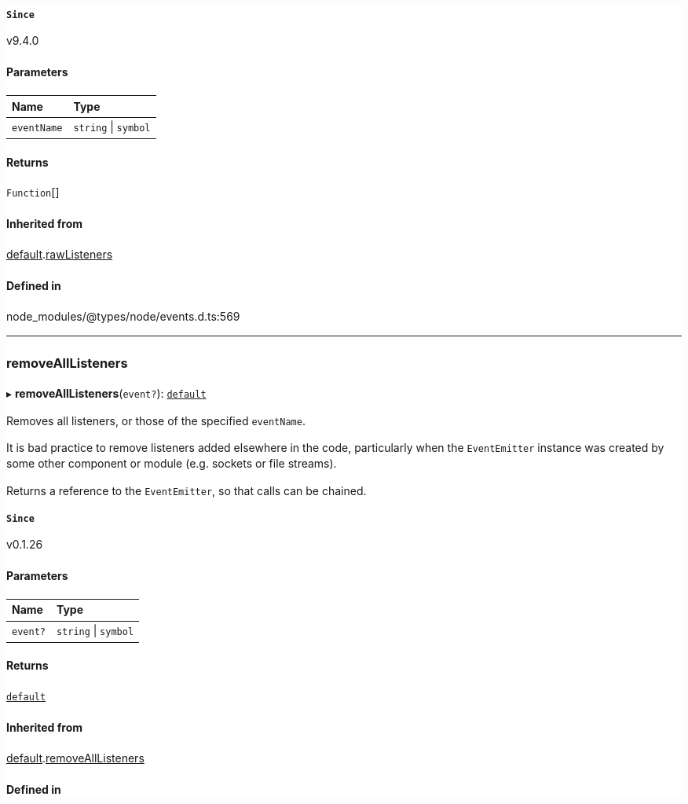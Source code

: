 
**`Since`**

v9.4.0

#### Parameters

| Name | Type |
| :------ | :------ |
| `eventName` | `string` \| `symbol` |

#### Returns

`Function`[]

#### Inherited from

[default](lib_adapter.default.md).[rawListeners](lib_adapter.default.md#rawlisteners)

#### Defined in

node_modules/@types/node/events.d.ts:569

___

### removeAllListeners

▸ **removeAllListeners**(`event?`): [`default`](adapters_kafka.default.md)

Removes all listeners, or those of the specified `eventName`.

It is bad practice to remove listeners added elsewhere in the code,
particularly when the `EventEmitter` instance was created by some other
component or module (e.g. sockets or file streams).

Returns a reference to the `EventEmitter`, so that calls can be chained.

**`Since`**

v0.1.26

#### Parameters

| Name | Type |
| :------ | :------ |
| `event?` | `string` \| `symbol` |

#### Returns

[`default`](adapters_kafka.default.md)

#### Inherited from

[default](lib_adapter.default.md).[removeAllListeners](lib_adapter.default.md#removealllisteners)

#### Defined in
